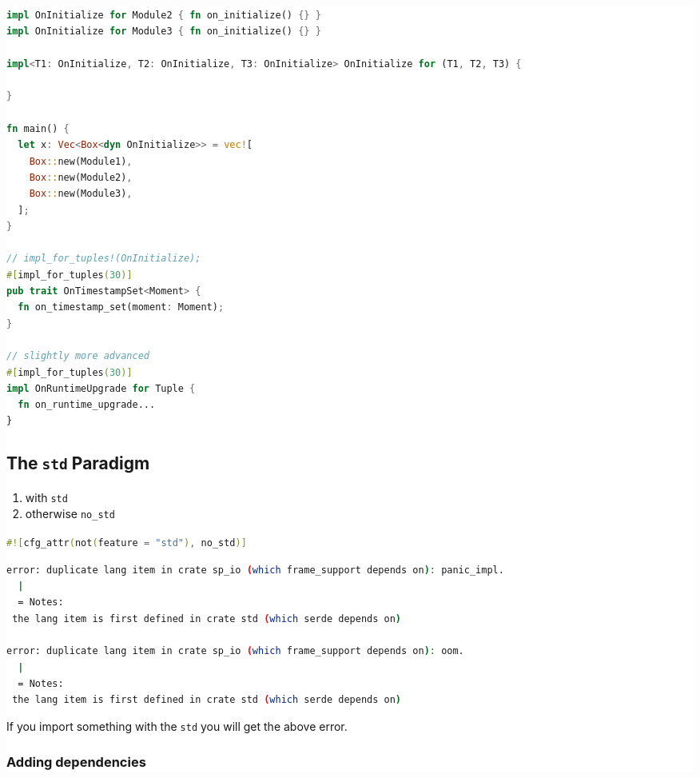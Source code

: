 ```rust
impl OnInitialize for Module2 { fn on_initialize() {} }
impl OnInitialize for Module3 { fn on_initialize() {} }

impl<T1: OnInitialize, T2: OnInitialize, T3: OnInitialize> OnInitialize for (T1, T2, T3) {

}

fn main() {
  let x: Vec<Box<dyn OnInitialize>> = vec![
    Box::new(Module1),
    Box::new(Module2),
    Box::new(Module3),
  ];
}

// impl_for_tuples!(OnInitialize);
#[impl_for_tuples(30)]
pub trait OnTimestampSet<Moment> {
  fn on_timestamp_set(moment: Moment);
}

// slightly more advanced
#[impl_for_tuples(30)]
impl OnRuntimeUpgrade for Tuple {
  fn on_runtime_upgrade...
}
```

## The `std` Paradigm

1. with `std`
2. otherwise `no_std`

```rust
#![cfg_attr(not(feature = "std"), no_std)]
```

```bash
error: duplicate lang item in crate sp_io (which frame_support depends on): panic_impl.
  |
  = Notes:
 the lang item is first defined in crate std (which serde depends on)

error: duplicate lang item in crate sp_io (which frame_support depends on): oom.
  |
  = Notes:
 the lang item is first defined in crate std (which serde depends on)
```

If you import something with the `std` you will get the above error.

### Adding dependencies
